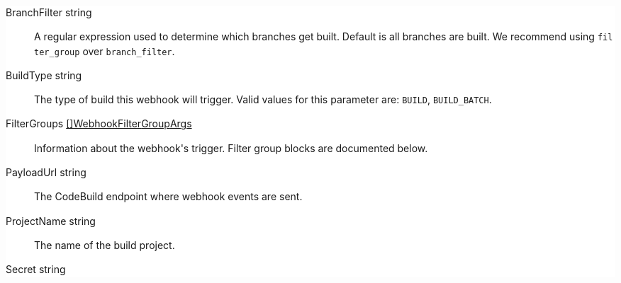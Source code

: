<div>
<pulumi-choosable type="language" values="go">
<dl class="resources-properties"><dt class="property-optional"
            title="Optional">
        <span id="state_branchfilter_go">
<a data-swiftype-name="resource-property" data-swiftype-type="text" href="#state_branchfilter_go" style="color: inherit; text-decoration: inherit;">Branch<wbr>Filter</a>
</span>
        <span class="property-indicator"></span>
        <span class="property-type">string</span>
    </dt>
    <dd><p>A regular expression used to determine which branches get built. Default is all branches are built. We recommend using <code>filter_group</code> over <code>branch_filter</code>.</p>
</dd><dt class="property-optional"
            title="Optional">
        <span id="state_buildtype_go">
<a data-swiftype-name="resource-property" data-swiftype-type="text" href="#state_buildtype_go" style="color: inherit; text-decoration: inherit;">Build<wbr>Type</a>
</span>
        <span class="property-indicator"></span>
        <span class="property-type">string</span>
    </dt>
    <dd><p>The type of build this webhook will trigger. Valid values for this parameter are: <code>BUILD</code>, <code>BUILD_BATCH</code>.</p>
</dd><dt class="property-optional"
            title="Optional">
        <span id="state_filtergroups_go">
<a data-swiftype-name="resource-property" data-swiftype-type="text" href="#state_filtergroups_go" style="color: inherit; text-decoration: inherit;">Filter<wbr>Groups</a>
</span>
        <span class="property-indicator"></span>
        <span class="property-type"><a href="#webhookfiltergroup">[]Webhook<wbr>Filter<wbr>Group<wbr>Args</a></span>
    </dt>
    <dd><p>Information about the webhook's trigger. Filter group blocks are documented below.</p>
</dd><dt class="property-optional"
            title="Optional">
        <span id="state_payloadurl_go">
<a data-swiftype-name="resource-property" data-swiftype-type="text" href="#state_payloadurl_go" style="color: inherit; text-decoration: inherit;">Payload<wbr>Url</a>
</span>
        <span class="property-indicator"></span>
        <span class="property-type">string</span>
    </dt>
    <dd><p>The CodeBuild endpoint where webhook events are sent.</p>
</dd><dt class="property-optional property-replacement"
            title="Optional">
        <span id="state_projectname_go">
<a data-swiftype-name="resource-property" data-swiftype-type="text" href="#state_projectname_go" style="color: inherit; text-decoration: inherit;">Project<wbr>Name</a>
</span>
        <span class="property-indicator"></span>
        <span class="property-type">string</span>
    </dt>
    <dd><p>The name of the build project.</p>
</dd><dt class="property-optional"
            title="Optional">
        <span id="state_secret_go">
<a data-swiftype-name="resource-property" data-swiftype-type="text" href="#state_secret_go" style="color: inherit; text-decoration: inherit;">Secret</a>
</span>
        <span class="property-indicator"></span>
        <span class="property-type">string</span>
    </dt>